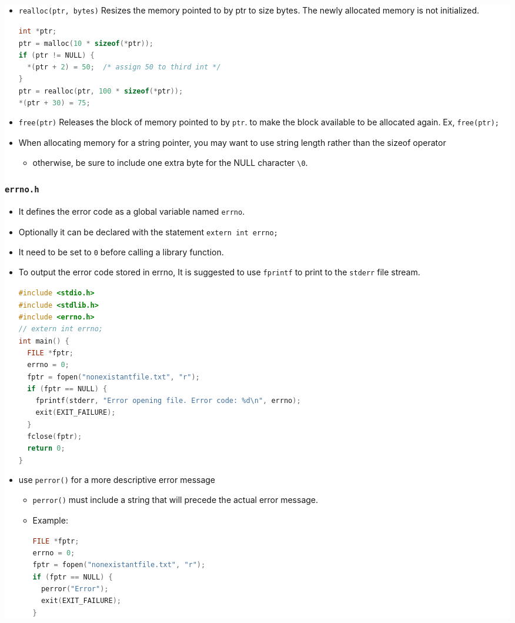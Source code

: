   * `realloc(ptr, bytes)` Resizes the memory pointed to by ptr to size bytes. The newly allocated memory is not initialized.

    ```cpp
    int *ptr;
    ptr = malloc(10 * sizeof(*ptr));
    if (ptr != NULL) {
      *(ptr + 2) = 50;  /* assign 50 to third int */
    }
    ptr = realloc(ptr, 100 * sizeof(*ptr));
    *(ptr + 30) = 75;
    ```

  * `free(ptr)` Releases the block of memory pointed to by `ptr`. to make the block available to be allocated again. Ex, `free(ptr);`
* When allocating memory for a string pointer, you may want to use string length rather than the sizeof operator
  * otherwise, be sure to include one extra byte for the NULL character `\0`.

### `errno.h`

* It defines the error code as a global variable named `errno`.
* Optionally it can be declared with the statement `extern int errno;`
* It need to be set to `0` before calling a library function.
* To output the error code stored in errno, It is suggested to use `fprintf` to print to the `stderr` file stream.

  ```cpp
  #include <stdio.h>
  #include <stdlib.h>
  #include <errno.h>
  // extern int errno;
  int main() {
    FILE *fptr;
    errno = 0;
    fptr = fopen("nonexistantfile.txt", "r");
    if (fptr == NULL) {
      fprintf(stderr, "Error opening file. Error code: %d\n", errno);
      exit(EXIT_FAILURE);
    }
    fclose(fptr);
    return 0;
  }
  ```

* use `perror()` for a more descriptive error message
  * `perror()` must include a string that will precede the actual error message.
  * Example:

    ```c
    FILE *fptr;
    errno = 0;
    fptr = fopen("nonexistantfile.txt", "r");
    if (fptr == NULL) {
      perror("Error");
      exit(EXIT_FAILURE);
    }
    ```
